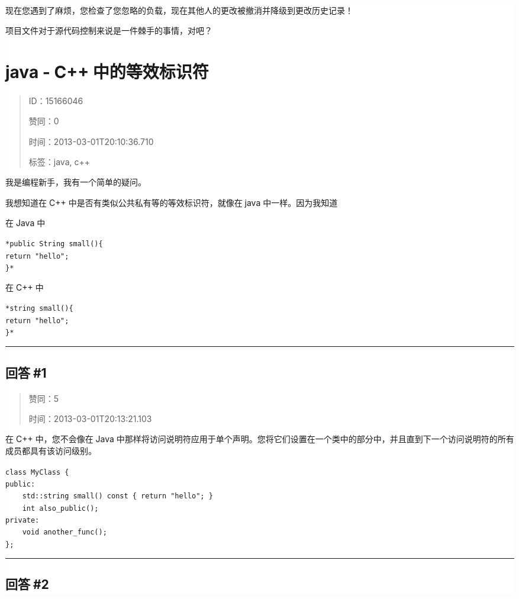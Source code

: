 现在您遇到了麻烦，您检查了您忽略的负载，现在其他人的更改被撤消并降级到更改历史记录！

项目文件对于源代码控制来说是一件棘手的事情，对吧？

# java - C++ 中的等效标识符

> ID：15166046
> 
> 赞同：0
> 
> 时间：2013-03-01T20:10:36.710
> 
> 标签：java, c++

我是编程新手，我有一个简单的疑问。

我想知道在 C++ 中是否有类似公共私有等的等效标识符，就像在 java 中一样。因为我知道

在 Java 中

```
*public String small(){
return "hello";
}* 
```

在 C++ 中

```
*string small(){
return "hello";
}* 
```

* * *

## 回答 #1

> 赞同：5
> 
> 时间：2013-03-01T20:13:21.103

在 C++ 中，您不会像在 Java 中那样将访问说明符应用于单个声明。您将它们设置在一个类中的部分中，并且直到下一个访问说明符的所有成员都具有该访问级别。

```
class MyClass {
public:
    std::string small() const { return "hello"; }
    int also_public();
private:
    void another_func();
}; 
```

* * *

## 回答 #2
